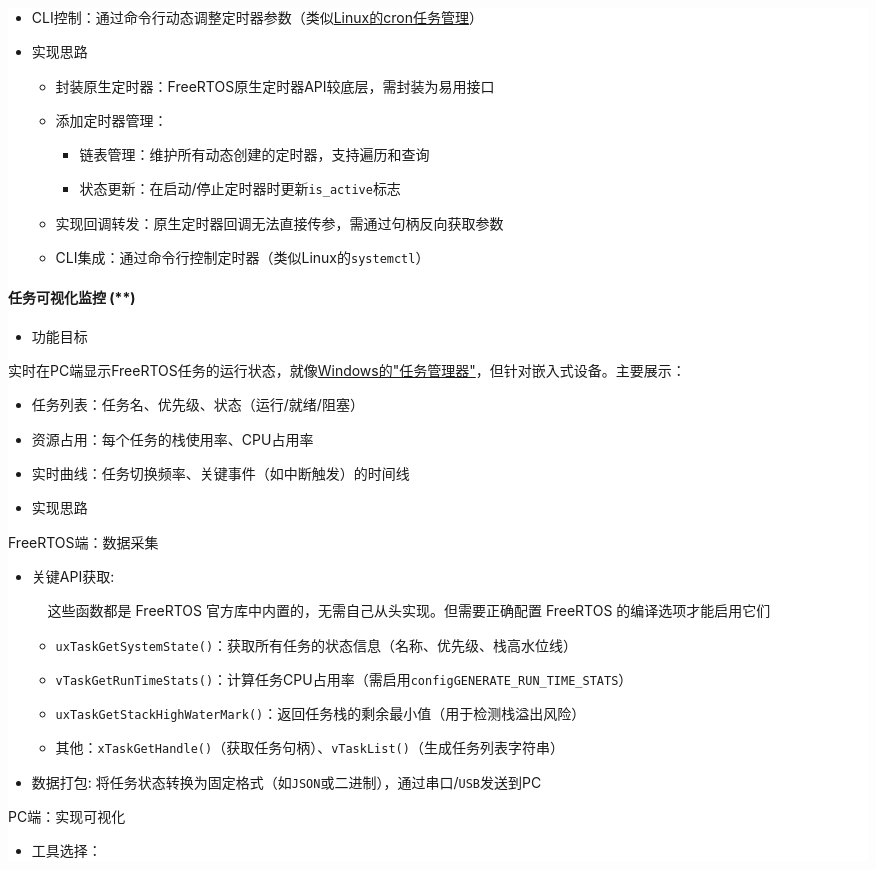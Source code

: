 - CLI控制：通过命令行动态调整定时器参数（类似[Linux的cron任务管理](https://blog.csdn.net/jacky_zhuyuanlu/article/details/140596269?ops_request_misc=%257B%2522request%255Fid%2522%253A%252200bf45845d407fa763ce13ad9b31b6c6%2522%252C%2522scm%2522%253A%252220140713.130102334.pc%255Fall.%2522%257D&request_id=00bf45845d407fa763ce13ad9b31b6c6&biz_id=0&utm_medium=distribute.pc_search_result.none-task-blog-2~all~first_rank_ecpm_v1~rank_v31_ecpm-1-140596269-null-null.142^v102^pc_search_result_base6&utm_term=linux%20cron%E4%BB%BB%E5%8A%A1%E7%AE%A1%E7%90%86&spm=1018.2226.3001.4187)）
    

- 实现思路
    
    - 封装原生定时器：FreeRTOS原生定时器API较底层，需封装为易用接口
        
    - 添加定时器管理：
        
        - 链表管理：维护所有动态创建的定时器，支持遍历和查询
            
        - 状态更新：在启动/停止定时器时更新`is_active`标志
            
    - 实现回调转发：原生定时器回调无法直接传参，需通过句柄反向获取参数
        
    - CLI集成：通过命令行控制定时器（类似Linux的`systemctl`）
        

#### 任务可视化监控 (**)

- 功能目标
    

实时在PC端显示FreeRTOS任务的运行状态，就像[Windows的"任务管理器"](https://blog.csdn.net/weixin_42511832/article/details/142701828?ops_request_misc=&request_id=&biz_id=102&utm_term=Windows%E7%9A%84%E4%BB%BB%E5%8A%A1%E7%AE%A1%E7%90%86%E5%99%A8%E5%A6%82%E4%BD%95%E5%AE%9E%E7%8E%B0&utm_medium=distribute.pc_search_result.none-task-blog-2~all~sobaiduweb~default-1-142701828.142^v102^pc_search_result_base6&spm=1018.2226.3001.4187)，但针对嵌入式设备。主要展示：

- 任务列表：任务名、优先级、状态（运行/就绪/阻塞）
    
- 资源占用：每个任务的栈使用率、CPU占用率
    
- 实时曲线：任务切换频率、关键事件（如中断触发）的时间线
    

- 实现思路
    

FreeRTOS端：数据采集

- 关键API获取:
    
        这些函数都是 FreeRTOS 官方库中内置的，无需自己从头实现。但需要正确配置 FreeRTOS 的编译选项才能启用它们
    
    - `uxTaskGetSystemState()`：获取所有任务的状态信息（名称、优先级、栈高水位线）
        
    - `vTaskGetRunTimeStats()`：计算任务CPU占用率（需启用`configGENERATE_RUN_TIME_STATS`）
        
    - `uxTaskGetStackHighWaterMark()`：返回任务栈的剩余最小值（用于检测栈溢出风险）
        
    - 其他：`xTaskGetHandle()`（获取任务句柄）、`vTaskList()`（生成任务列表字符串）
        
- 数据打包: 将任务状态转换为固定格式（如`JSON`或二进制），通过串口/`USB`发送到PC
    

PC端：实现可视化

- 工具选择：
    